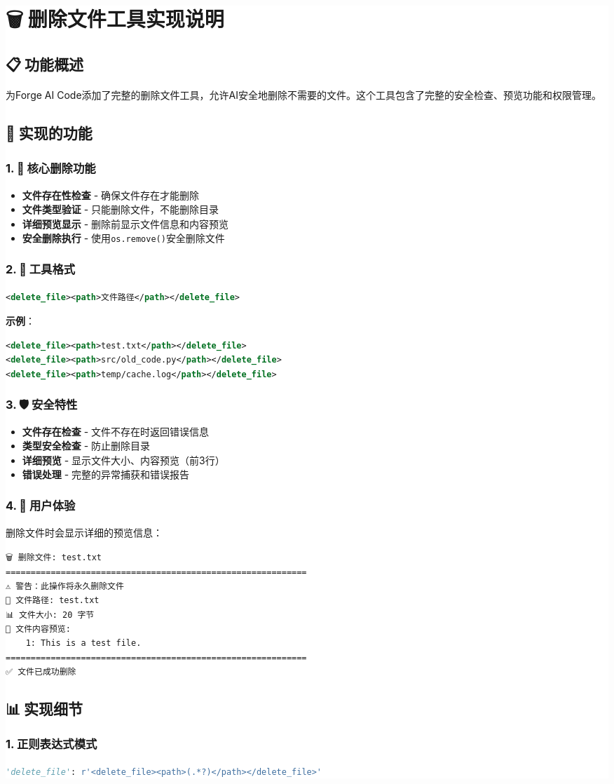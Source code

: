 # 🗑️ 删除文件工具实现说明

## 📋 功能概述

为Forge AI Code添加了完整的删除文件工具，允许AI安全地删除不需要的文件。这个工具包含了完整的安全检查、预览功能和权限管理。

## 🎯 实现的功能

### 1. 🔧 核心删除功能
- **文件存在性检查** - 确保文件存在才能删除
- **文件类型验证** - 只能删除文件，不能删除目录
- **详细预览显示** - 删除前显示文件信息和内容预览
- **安全删除执行** - 使用`os.remove()`安全删除文件

### 2. 📝 工具格式
```xml
<delete_file><path>文件路径</path></delete_file>
```

**示例**：
```xml
<delete_file><path>test.txt</path></delete_file>
<delete_file><path>src/old_code.py</path></delete_file>
<delete_file><path>temp/cache.log</path></delete_file>
```

### 3. 🛡️ 安全特性
- **文件存在检查** - 文件不存在时返回错误信息
- **类型安全检查** - 防止删除目录
- **详细预览** - 显示文件大小、内容预览（前3行）
- **错误处理** - 完整的异常捕获和错误报告

### 4. 🎨 用户体验
删除文件时会显示详细的预览信息：
```
🗑️ 删除文件: test.txt
============================================================
⚠️ 警告：此操作将永久删除文件
📁 文件路径: test.txt
📊 文件大小: 20 字节
📄 文件内容预览:
    1: This is a test file.
============================================================
✅ 文件已成功删除
```

## 📊 实现细节

### 1. 正则表达式模式
```python
'delete_file': r'<delete_file><path>(.*?)</path></delete_file>'
```
